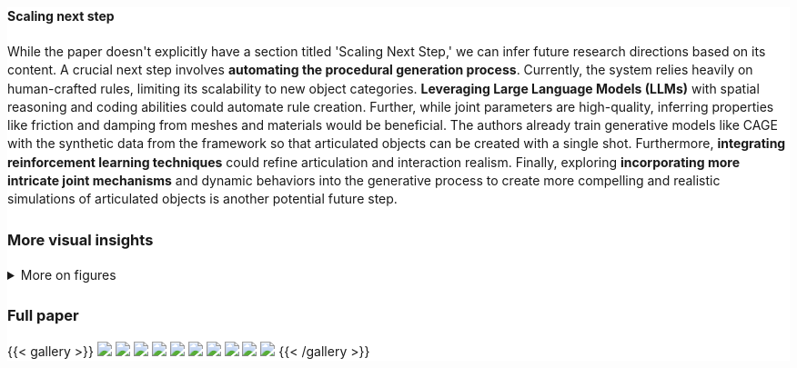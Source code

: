 #### Scaling next step
While the paper doesn't explicitly have a section titled 'Scaling Next Step,' we can infer future research directions based on its content. A crucial next step involves **automating the procedural generation process**. Currently, the system relies heavily on human-crafted rules, limiting its scalability to new object categories. **Leveraging Large Language Models (LLMs)** with spatial reasoning and coding abilities could automate rule creation. Further, while joint parameters are high-quality, inferring properties like friction and damping from meshes and materials would be beneficial. The authors already train generative models like CAGE with the synthetic data from the framework so that articulated objects can be created with a single shot. Furthermore, **integrating reinforcement learning techniques** could refine articulation and interaction realism. Finally, exploring **incorporating more intricate joint mechanisms** and dynamic behaviors into the generative process to create more compelling and realistic simulations of articulated objects is another potential future step.


### More visual insights

<details><summary>More on figures
</summary></details>






### Full paper

{{< gallery >}}
<img src="https://ai-paper-reviewer.com/2503.13424/1.png" class="grid-w50 md:grid-w33 xl:grid-w25" />
<img src="https://ai-paper-reviewer.com/2503.13424/2.png" class="grid-w50 md:grid-w33 xl:grid-w25" />
<img src="https://ai-paper-reviewer.com/2503.13424/3.png" class="grid-w50 md:grid-w33 xl:grid-w25" />
<img src="https://ai-paper-reviewer.com/2503.13424/4.png" class="grid-w50 md:grid-w33 xl:grid-w25" />
<img src="https://ai-paper-reviewer.com/2503.13424/5.png" class="grid-w50 md:grid-w33 xl:grid-w25" />
<img src="https://ai-paper-reviewer.com/2503.13424/6.png" class="grid-w50 md:grid-w33 xl:grid-w25" />
<img src="https://ai-paper-reviewer.com/2503.13424/7.png" class="grid-w50 md:grid-w33 xl:grid-w25" />
<img src="https://ai-paper-reviewer.com/2503.13424/8.png" class="grid-w50 md:grid-w33 xl:grid-w25" />
<img src="https://ai-paper-reviewer.com/2503.13424/9.png" class="grid-w50 md:grid-w33 xl:grid-w25" />
<img src="https://ai-paper-reviewer.com/2503.13424/10.png" class="grid-w50 md:grid-w33 xl:grid-w25" />
{{< /gallery >}}